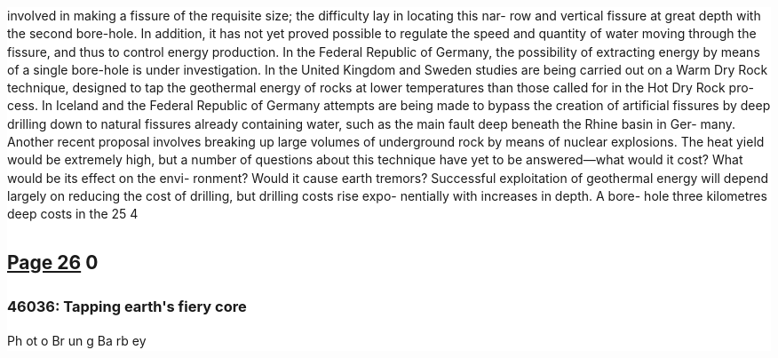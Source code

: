 involved in making a fissure of the requisite 
size; the difficulty lay in locating this nar- 
row and vertical fissure at great depth with 
the second bore-hole. In addition, it has 
not yet proved possible to regulate the 
speed and quantity of water moving 
through the fissure, and thus to control 
energy production. 
In the Federal Republic of Germany, the 
possibility of extracting energy by means of 
a single bore-hole is under investigation. In 
the United Kingdom and Sweden studies 
are being carried out on a Warm Dry Rock 
technique, designed to tap the geothermal 
energy of rocks at lower temperatures than 
those called for in the Hot Dry Rock pro- 
cess. In Iceland and the Federal Republic of 
Germany attempts are being made to 
bypass the creation of artificial fissures by 
deep drilling down to natural fissures 
already containing water, such as the main 
fault deep beneath the Rhine basin in Ger- 
many. 
Another recent proposal involves 
breaking up large volumes of underground 
rock by means of nuclear explosions. The 
heat yield would be extremely high, but a 
number of questions about this technique 
have yet to be answered—what would it 
cost? What would be its effect on the envi- 
ronment? Would it cause earth tremors? 
Successful exploitation of geothermal 
energy will depend largely on reducing the 
cost of drilling, but drilling costs rise expo- 
nentially with increases in depth. A bore- 
hole three kilometres deep costs in the 
25 
4

## [Page 26](https://demo.humlab.umu.se/courier/074804engo.pdf#page=26) 0

### 46036: Tapping earth's fiery core

Ph
ot
o 
Br
un
g 
Ba
rb
ey
 
